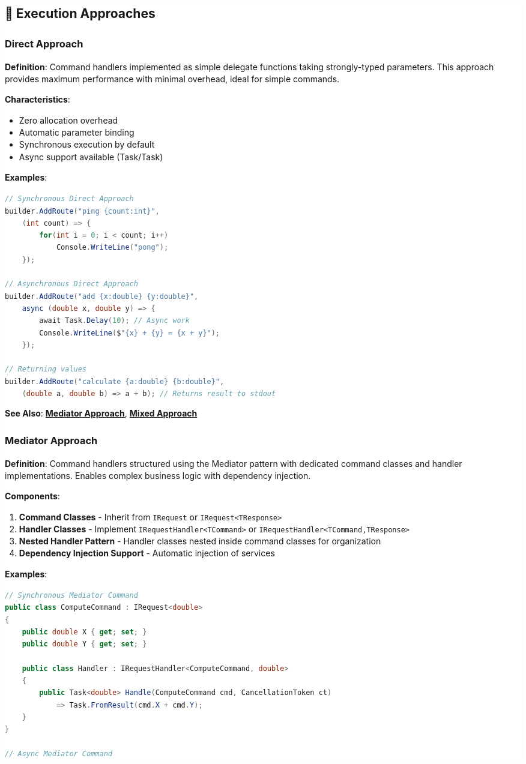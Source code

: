 
## 🎯 Execution Approaches

### Direct Approach
**Definition**: Command handlers implemented as simple delegate functions taking strongly-typed parameters. This approach provides maximum performance with minimal overhead, ideal for simple commands.

**Characteristics**:
- Zero allocation overhead
- Automatic parameter binding
- Synchronous execution by default
- Async support available (Task/Task<T>)

**Examples**:
```csharp
// Synchronous Direct Approach
builder.AddRoute("ping {count:int}",
    (int count) => {
        for(int i = 0; i < count; i++)
            Console.WriteLine("pong");
    });

// Asynchronous Direct Approach
builder.AddRoute("add {x:double} {y:double}",
    async (double x, double y) => {
        await Task.Delay(10); // Async work
        Console.WriteLine($"{x} + {y} = {x + y}");
    });

// Returning values
builder.AddRoute("calculate {a:double} {b:double}",
    (double a, double b) => a + b); // Returns result to stdout
```

**See Also**: [**Mediator Approach**](#mediator-approach), [**Mixed Approach**](#mixed-approach)

### Mediator Approach
**Definition**: Command handlers structured using the Mediator pattern with dedicated command classes and handler implementations. Enables complex business logic with dependency injection.

**Components**:

1. **Command Classes** - Inherit from `IRequest` or `IRequest<TResponse>`
2. **Handler Classes** - Implement `IRequestHandler<TCommand>` or `IRequestHandler<TCommand,TResponse>`
3. **Nested Handler Pattern** - Handler classes nested inside command classes for organization
4. **Dependency Injection Support** - Automatic injection of services

**Examples**:

```csharp
// Synchronous Mediator Command
public class ComputeCommand : IRequest<double>
{
    public double X { get; set; }
    public double Y { get; set; }

    public class Handler : IRequestHandler<ComputeCommand, double>
    {
        public Task<double> Handle(ComputeCommand cmd, CancellationToken ct)
            => Task.FromResult(cmd.X + cmd.Y);
    }
}

// Async Mediator Command
```